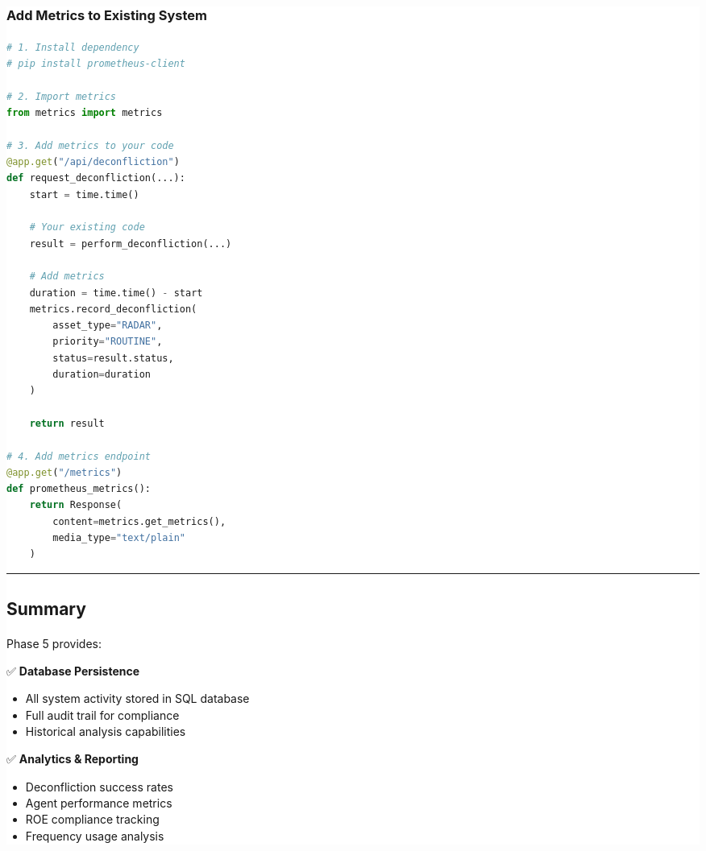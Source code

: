 ### Add Metrics to Existing System

```python
# 1. Install dependency
# pip install prometheus-client

# 2. Import metrics
from metrics import metrics

# 3. Add metrics to your code
@app.get("/api/deconfliction")
def request_deconfliction(...):
    start = time.time()

    # Your existing code
    result = perform_deconfliction(...)

    # Add metrics
    duration = time.time() - start
    metrics.record_deconfliction(
        asset_type="RADAR",
        priority="ROUTINE",
        status=result.status,
        duration=duration
    )

    return result

# 4. Add metrics endpoint
@app.get("/metrics")
def prometheus_metrics():
    return Response(
        content=metrics.get_metrics(),
        media_type="text/plain"
    )
```

---

## Summary

Phase 5 provides:

✅ **Database Persistence**
- All system activity stored in SQL database
- Full audit trail for compliance
- Historical analysis capabilities

✅ **Analytics & Reporting**
- Deconfliction success rates
- Agent performance metrics
- ROE compliance tracking
- Frequency usage analysis
